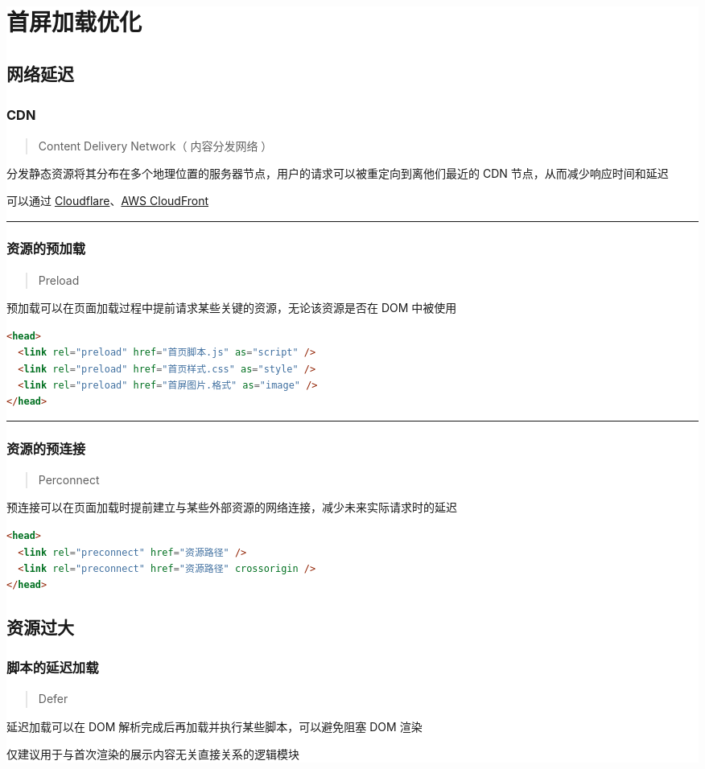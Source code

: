 # 首屏加载优化

## 网络延迟

### CDN

> Content Delivery Network（ 内容分发网络 ）

分发静态资源将其分布在多个地理位置的服务器节点，用户的请求可以被重定向到离他们最近的 CDN 节点，从而减少响应时间和延迟

可以通过 [Cloudflare](https://www.cloudflare.com/ja-jp/)、[AWS CloudFront](https://aws.amazon.com/jp/cloudfront/)

---

### 资源的预加载

> Preload

预加载可以在页面加载过程中提前请求某些关键的资源，无论该资源是否在 DOM 中被使用

```html
<head>
  <link rel="preload" href="首页脚本.js" as="script" />
  <link rel="preload" href="首页样式.css" as="style" />
  <link rel="preload" href="首屏图片.格式" as="image" />
</head>
```

---

### 资源的预连接

> Perconnect

预连接可以在页面加载时提前建立与某些外部资源的网络连接，减少未来实际请求时的延迟

```html
<head>
  <link rel="preconnect" href="资源路径" />
  <link rel="preconnect" href="资源路径" crossorigin />
</head>
```

## 资源过大

### 脚本的延迟加载

> Defer

延迟加载可以在 DOM 解析完成后再加载并执行某些脚本，可以避免阻塞 DOM 渲染

仅建议用于与首次渲染的展示内容无关直接关系的逻辑模块
